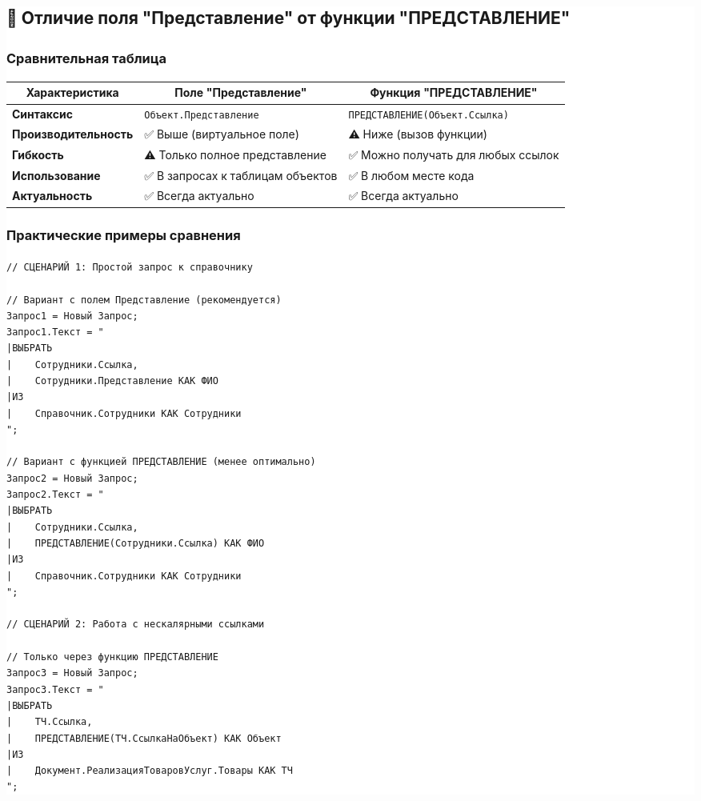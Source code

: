 ## 🔄 Отличие поля "Представление" от функции "ПРЕДСТАВЛЕНИЕ"

### Сравнительная таблица

| Характеристика | Поле "Представление" | Функция "ПРЕДСТАВЛЕНИЕ" |
|----------------|---------------------|------------------------|
| **Синтаксис** | `Объект.Представление` | `ПРЕДСТАВЛЕНИЕ(Объект.Ссылка)` |
| **Производительность** | ✅ Выше (виртуальное поле) | ⚠️ Ниже (вызов функции) |
| **Гибкость** | ⚠️ Только полное представление | ✅ Можно получать для любых ссылок |
| **Использование** | ✅ В запросах к таблицам объектов | ✅ В любом месте кода |
| **Актуальность** | ✅ Всегда актуально | ✅ Всегда актуально |

### Практические примеры сравнения

```bsl
// СЦЕНАРИЙ 1: Простой запрос к справочнику

// Вариант с полем Представление (рекомендуется)
Запрос1 = Новый Запрос;
Запрос1.Текст = "
|ВЫБРАТЬ
|    Сотрудники.Ссылка,
|    Сотрудники.Представление КАК ФИО
|ИЗ
|    Справочник.Сотрудники КАК Сотрудники
";

// Вариант с функцией ПРЕДСТАВЛЕНИЕ (менее оптимально)
Запрос2 = Новый Запрос;
Запрос2.Текст = "
|ВЫБРАТЬ
|    Сотрудники.Ссылка,
|    ПРЕДСТАВЛЕНИЕ(Сотрудники.Ссылка) КАК ФИО
|ИЗ
|    Справочник.Сотрудники КАК Сотрудники
";

// СЦЕНАРИЙ 2: Работа с нескалярными ссылками

// Только через функцию ПРЕДСТАВЛЕНИЕ
Запрос3 = Новый Запрос;
Запрос3.Текст = "
|ВЫБРАТЬ
|    ТЧ.Ссылка,
|    ПРЕДСТАВЛЕНИЕ(ТЧ.СсылкаНаОбъект) КАК Объект
|ИЗ
|    Документ.РеализацияТоваровУслуг.Товары КАК ТЧ
";
```
